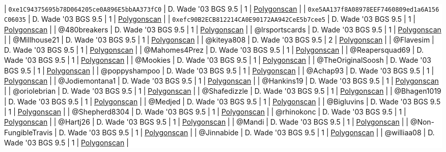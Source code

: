 | `0xe1C94375695b78D064205ce0A896E5bbAA373fC0` | D. Wade '03 BGS 9.5 | 1 | [Polygonscan](https://polygonscan.com/tx/0xa43b303587066d3bcea81bc8afd58437811370554144db18a34b16e60a26645e) |
| `0xe5AA137f8A08978EEF7460809ed1a6A156C06035` | D. Wade '03 BGS 9.5 | 1 | [Polygonscan](https://polygonscan.com/tx/0xc2c2cc4f98f9303fe77c8cf4403e17296b16bd7f4fb5600df9328fa0dc0649d4) |
| `0xefc90B2ECB812214CA0E90172AA942CeE5b7cee5` | D. Wade '03 BGS 9.5 | 1 | [Polygonscan](https://polygonscan.com/tx/0xb32d3e4ae60bd36b53d24435a1b795d984a011dd932ccfbcaf9867078a9ae247) |
| @480breakers | D. Wade '03 BGS 9.5 | 1 | [Polygonscan](https://polygonscan.com/tx/0x9d4c33d1be30fd576bf8538bbb3e054857b84e5d04e65084e51600283f9b1395) |
| @lrsportscards | D. Wade '03 BGS 9.5 | 1 | [Polygonscan](https://polygonscan.com/tx/0x527fcb15b8cbfa1ec4ffbd5d2ba0870194c25d2d2a9aafe4041c9f52f9f3fd21) |
| @Millhouse21 | D. Wade '03 BGS 9.5 | 1 | [Polygonscan](https://polygonscan.com/tx/0x8095faecf7d02a7e739f6e96f3d70dbb12e318e44552fc64f4dadd023cf62f4e) |
| @kiteya808 | D. Wade '03 BGS 9.5 | 2 | [Polygonscan](https://polygonscan.com/tx/0x25249d5349989d129bdf50021709b04500270da33b0c09d6b9ca35a1b382e908) |
| @Flavesim | D. Wade '03 BGS 9.5 | 1 | [Polygonscan](https://polygonscan.com/tx/0x7d63ee7641136f7c0c97e75f6547c79ed3a4d8ca910e0a5eb6683db3e75712f8) |
| @Mahomes4Prez | D. Wade '03 BGS 9.5 | 1 | [Polygonscan](https://polygonscan.com/tx/0x2fed0cf90078033a31f0d4ccab6d634199b57bf1c15beb3f7a1d9a2a42250b21) |
| @Reapersquad69 | D. Wade '03 BGS 9.5 | 1 | [Polygonscan](https://polygonscan.com/tx/0xd9135d179b318c49f12556a1ffd50e9e768ac69a70866852a7918cd882a4c127) |
| @Mookies | D. Wade '03 BGS 9.5 | 1 | [Polygonscan](https://polygonscan.com/tx/0x569fdccb148343523bf7d315b139e5cb9ab61b7a8980f07dacd0a1103fc7f5aa) |
| @TheOriginalSoosh | D. Wade '03 BGS 9.5 | 1 | [Polygonscan](https://polygonscan.com/tx/0xac562956f6eb8a860e4a452c620146433bd586546334fe309d440ac8e6d9d738) |
| @poppyshampoo | D. Wade '03 BGS 9.5 | 1 | [Polygonscan](https://polygonscan.com/tx/0xbcfc4fac2c615e39932841bda89386607114b2edd6b37bafb153b9525ea04c36) |
| @Achap93 | D. Wade '03 BGS 9.5 | 1 | [Polygonscan](https://polygonscan.com/tx/0x60bb3ecb8fdc3718797b39d0f81ca7bb8da5a6a9d2d3a6d7b01dbabeef8aecae) |
| @Jodiemontana1 | D. Wade '03 BGS 9.5 | 1 | [Polygonscan](https://polygonscan.com/tx/0xe78ed3937fd42e97c8ac521f4f42fab57c7e51d33b10697ad0a9e6d378623742) |
| @Hankins19 | D. Wade '03 BGS 9.5 | 1 | [Polygonscan](https://polygonscan.com/tx/0xe61b312865da489ae6b88e7ab68d892fc5e4d5f7f79397c44767db45f84b5d46) |
| @oriolebrian | D. Wade '03 BGS 9.5 | 1 | [Polygonscan](https://polygonscan.com/tx/0x2747e2d192225098b64040734f10ee2ecb91023dcc865eec417bc80ad4eda4ea) |
| @Shafedizzle | D. Wade '03 BGS 9.5 | 1 | [Polygonscan](https://polygonscan.com/tx/0x3be3cfffe361714a69885d87b10760f68e7cc71a027804b79a3216c8e22ccf09) |
| @Bhagen1019 | D. Wade '03 BGS 9.5 | 1 | [Polygonscan](https://polygonscan.com/tx/0xdf41049cca789803d5bb4aa998c8b606609631ec1f40916e128210665b5b9435) |
| @Medjed | D. Wade '03 BGS 9.5 | 1 | [Polygonscan](https://polygonscan.com/tx/0xe9501c3f7f48f46a0c38465ebfd4e1bf00ce0cbc8debec5fcb3a2046627bbac9) |
| @Bigluvins | D. Wade '03 BGS 9.5 | 1 | [Polygonscan](https://polygonscan.com/tx/0xaf0fb8a6ca6076f42d806b3d60d7c2b0e925e1725b7387a8b5b60e47bb802f8c) |
| @Shepherd8304 | D. Wade '03 BGS 9.5 | 1 | [Polygonscan](https://polygonscan.com/tx/0xedb568fedbb109740ef4ec8c967af7a14c0196dde34dcd96ba3064d3d8ac9827) |
| @rhinokonc | D. Wade '03 BGS 9.5 | 1 | [Polygonscan](https://polygonscan.com/tx/0x6d33393a2f2762c1a9bce984ea37ada87f1346333f7c7bf601065e301d06f8cc) |
| @Hartj26 | D. Wade '03 BGS 9.5 | 1 | [Polygonscan](https://polygonscan.com/tx/0xe2eca246720a60f9adc1a64b429f47896be92e9b1320c36c5c12cb71f5810790) |
| @Mandi | D. Wade '03 BGS 9.5 | 1 | [Polygonscan](https://polygonscan.com/tx/0x9ebfcdd76488a49d10c7bd7efbdc738fa9a3908aac8405ee10d5b2aa38ebe093) |
| @Non-FungibleTravis | D. Wade '03 BGS 9.5 | 1 | [Polygonscan](https://polygonscan.com/tx/0x79e6a0f5cbac55c4e2003b8f548dfd0e802b50a2406bb70413628ed1c79cb90f) |
| @Jinnabide | D. Wade '03 BGS 9.5 | 1 | [Polygonscan](https://polygonscan.com/tx/0xf21e8ea4572abd124836d9456c33535787e41c28107c07028bea0626a7ca6929) |
| @williaa08 | D. Wade '03 BGS 9.5 | 1 | [Polygonscan](https://polygonscan.com/tx/0xc2967753dbee14f3c1a8d14b7b7f6f6b20122b580f39e849903b68a91684214e) |
